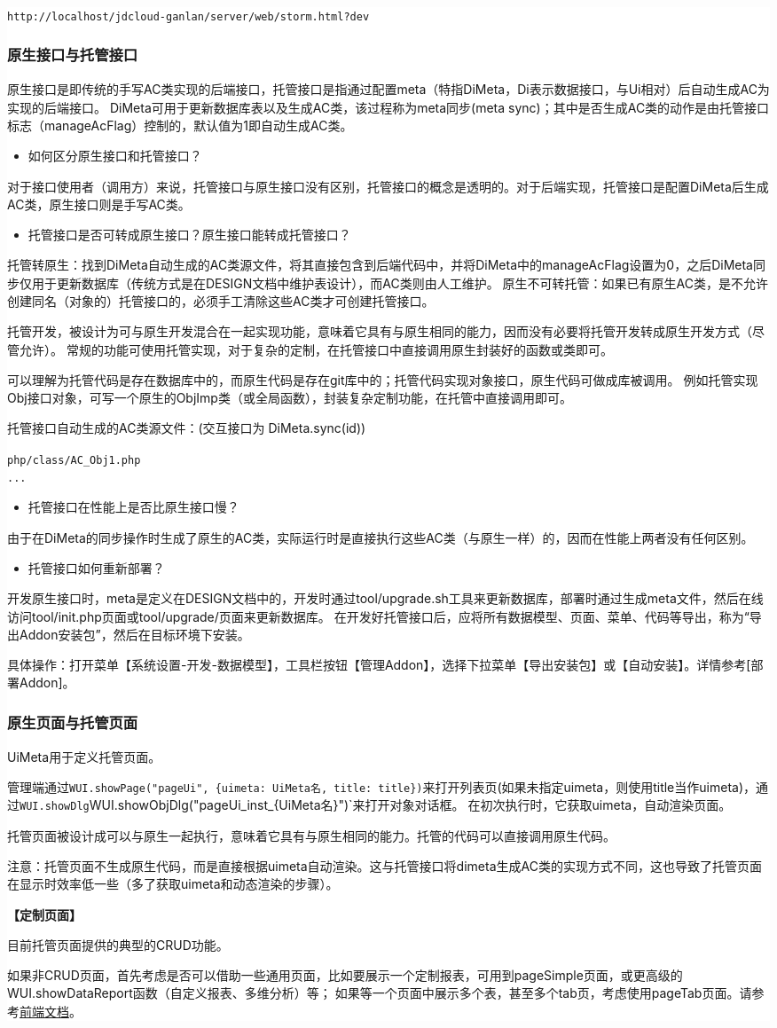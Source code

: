	http://localhost/jdcloud-ganlan/server/web/storm.html?dev

### 原生接口与托管接口

原生接口是即传统的手写AC类实现的后端接口，托管接口是指通过配置meta（特指DiMeta，Di表示数据接口，与Ui相对）后自动生成AC为实现的后端接口。
DiMeta可用于更新数据库表以及生成AC类，该过程称为meta同步(meta sync)；其中是否生成AC类的动作是由托管接口标志（manageAcFlag）控制的，默认值为1即自动生成AC类。

- 如何区分原生接口和托管接口？

对于接口使用者（调用方）来说，托管接口与原生接口没有区别，托管接口的概念是透明的。对于后端实现，托管接口是配置DiMeta后生成AC类，原生接口则是手写AC类。

- 托管接口是否可转成原生接口？原生接口能转成托管接口？

托管转原生：找到DiMeta自动生成的AC类源文件，将其直接包含到后端代码中，并将DiMeta中的manageAcFlag设置为0，之后DiMeta同步仅用于更新数据库（传统方式是在DESIGN文档中维护表设计），而AC类则由人工维护。
原生不可转托管：如果已有原生AC类，是不允许创建同名（对象的）托管接口的，必须手工清除这些AC类才可创建托管接口。

托管开发，被设计为可与原生开发混合在一起实现功能，意味着它具有与原生相同的能力，因而没有必要将托管开发转成原生开发方式（尽管允许）。
常规的功能可使用托管实现，对于复杂的定制，在托管接口中直接调用原生封装好的函数或类即可。

可以理解为托管代码是存在数据库中的，而原生代码是存在git库中的；托管代码实现对象接口，原生代码可做成库被调用。
例如托管实现Obj接口对象，可写一个原生的ObjImp类（或全局函数），封装复杂定制功能，在托管中直接调用即可。

托管接口自动生成的AC类源文件：(交互接口为 DiMeta.sync(id))

	php/class/AC_Obj1.php
	...

- 托管接口在性能上是否比原生接口慢？

由于在DiMeta的同步操作时生成了原生的AC类，实际运行时是直接执行这些AC类（与原生一样）的，因而在性能上两者没有任何区别。

- 托管接口如何重新部署？

开发原生接口时，meta是定义在DESIGN文档中的，开发时通过tool/upgrade.sh工具来更新数据库，部署时通过生成meta文件，然后在线访问tool/init.php页面或tool/upgrade/页面来更新数据库。
在开发好托管接口后，应将所有数据模型、页面、菜单、代码等导出，称为“导出Addon安装包”，然后在目标环境下安装。

具体操作：打开菜单【系统设置-开发-数据模型】，工具栏按钮【管理Addon】，选择下拉菜单【导出安装包】或【自动安装】。详情参考[部署Addon]。

### 原生页面与托管页面

UiMeta用于定义托管页面。

管理端通过`WUI.showPage("pageUi", {uimeta: UiMeta名, title: title})`来打开列表页(如果未指定uimeta，则使用title当作uimeta)，通过`WUI.showDlg`WUI.showObjDlg("pageUi_inst_{UiMeta名}")`来打开对象对话框。
在初次执行时，它获取uimeta，自动渲染页面。

托管页面被设计成可以与原生一起执行，意味着它具有与原生相同的能力。托管的代码可以直接调用原生代码。

注意：托管页面不生成原生代码，而是直接根据uimeta自动渲染。这与托管接口将dimeta生成AC类的实现方式不同，这也导致了托管页面在显示时效率低一些（多了获取uimeta和动态渲染的步骤）。

**【定制页面】**

目前托管页面提供的典型的CRUD功能。

如果非CRUD页面，首先考虑是否可以借助一些通用页面，比如要展示一个定制报表，可用到pageSimple页面，或更高级的WUI.showDataReport函数（自定义报表、多维分析）等；
如果等一个页面中展示多个表，甚至多个tab页，考虑使用pageTab页面。请参考[前端文档](http://oliveche.com/jdcloud-site/api_web.html#pageSimple)。
